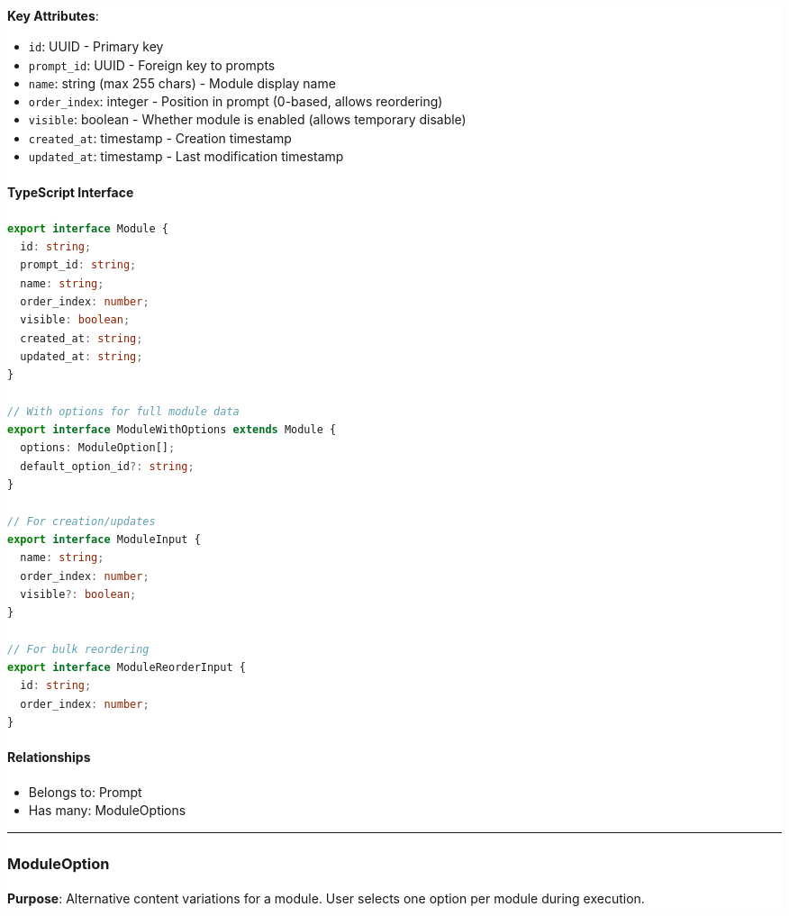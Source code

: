 **Key Attributes**:
- `id`: UUID - Primary key
- `prompt_id`: UUID - Foreign key to prompts
- `name`: string (max 255 chars) - Module display name
- `order_index`: integer - Position in prompt (0-based, allows reordering)
- `visible`: boolean - Whether module is enabled (allows temporary disable)
- `created_at`: timestamp - Creation timestamp
- `updated_at`: timestamp - Last modification timestamp

#### TypeScript Interface

```typescript
export interface Module {
  id: string;
  prompt_id: string;
  name: string;
  order_index: number;
  visible: boolean;
  created_at: string;
  updated_at: string;
}

// With options for full module data
export interface ModuleWithOptions extends Module {
  options: ModuleOption[];
  default_option_id?: string;
}

// For creation/updates
export interface ModuleInput {
  name: string;
  order_index: number;
  visible?: boolean;
}

// For bulk reordering
export interface ModuleReorderInput {
  id: string;
  order_index: number;
}
```

#### Relationships

- Belongs to: Prompt
- Has many: ModuleOptions

---

### ModuleOption

**Purpose**: Alternative content variations for a module. User selects one option per module during execution.
